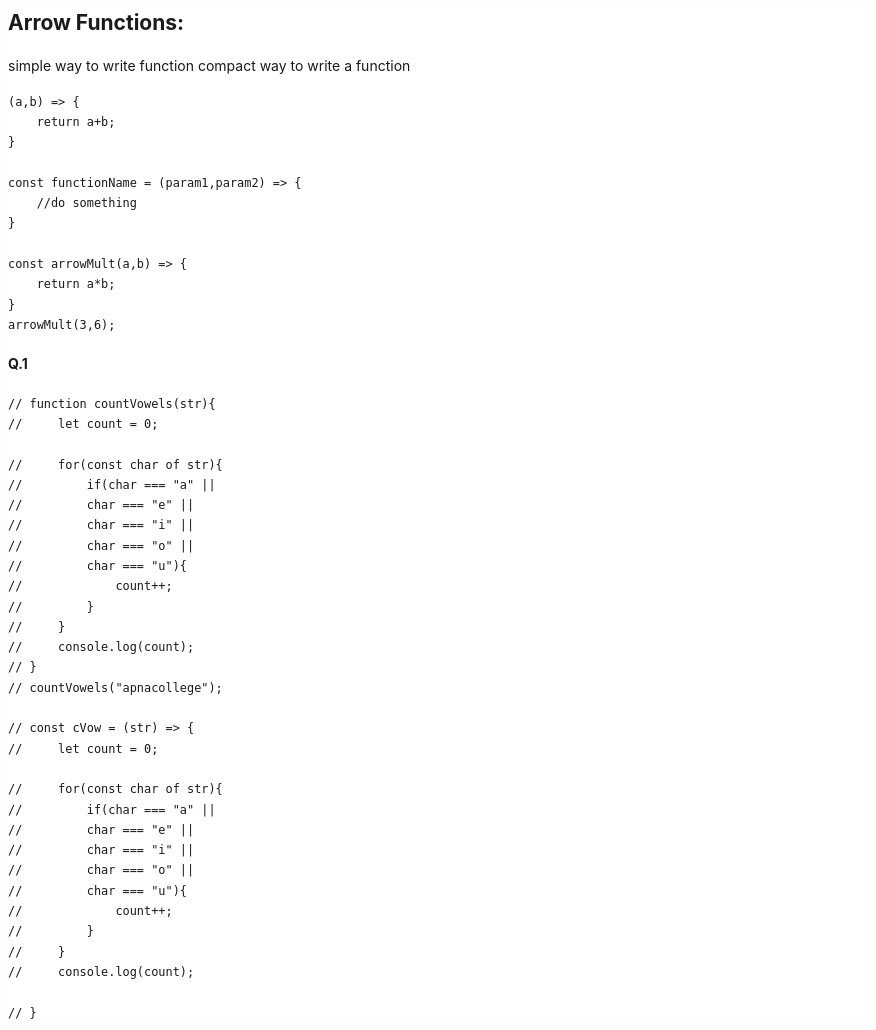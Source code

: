 ## Arrow Functions:

simple way to write function
compact way to write a function

```
(a,b) => {
    return a+b;
}

const functionName = (param1,param2) => {
    //do something
}

const arrowMult(a,b) => {
    return a*b;
}
arrowMult(3,6);

```

#### Q.1 

```
// function countVowels(str){
//     let count = 0;
    
//     for(const char of str){
//         if(char === "a" ||
//         char === "e" ||
//         char === "i" ||
//         char === "o" ||
//         char === "u"){
//             count++;
//         }
//     }
//     console.log(count);
// }
// countVowels("apnacollege");

// const cVow = (str) => {
//     let count = 0;
    
//     for(const char of str){
//         if(char === "a" ||
//         char === "e" ||
//         char === "i" ||
//         char === "o" ||
//         char === "u"){
//             count++;
//         }
//     }
//     console.log(count);

// }

```
